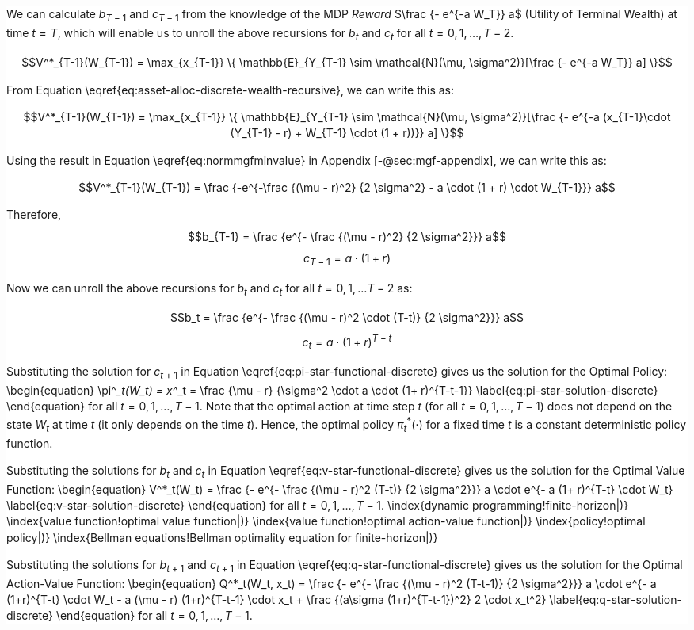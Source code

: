 We can calculate $b_{T-1}$ and $c_{T-1}$ from the knowledge of the MDP *Reward* $\frac {- e^{-a W_T}} a$ (Utility of Terminal Wealth) at time $t=T$, which will enable us to unroll the above recursions for $b_t$ and $c_t$ for all $t = 0, 1, \ldots, T-2$.

$$V^*_{T-1}(W_{T-1}) = \max_{x_{T-1}} \{ \mathbb{E}_{Y_{T-1} \sim \mathcal{N}(\mu, \sigma^2)}[\frac {- e^{-a W_T}} a] \}$$

From Equation \eqref{eq:asset-alloc-discrete-wealth-recursive}, we can write this as:

$$V^*_{T-1}(W_{T-1}) = \max_{x_{T-1}} \{ \mathbb{E}_{Y_{T-1} \sim \mathcal{N}(\mu, \sigma^2)}[\frac {- e^{-a (x_{T-1}\cdot (Y_{T-1} - r) + W_{T-1} \cdot (1 + r))}} a] \}$$

Using the result in Equation \eqref{eq:normmgfminvalue} in Appendix [-@sec:mgf-appendix], we can write this as:

$$V^*_{T-1}(W_{T-1}) = \frac {-e^{-\frac {(\mu - r)^2} {2 \sigma^2} - a \cdot (1 + r) \cdot W_{T-1}}} a$$

Therefore,
$$b_{T-1} = \frac {e^{- \frac {(\mu - r)^2} {2 \sigma^2}}} a$$
$$c_{T-1} = a \cdot (1 + r)$$

Now we can unroll the above recursions for $b_t$ and $c_t$ for all $t = 0, 1, \ldots T-2$ as:

$$b_t = \frac {e^{- \frac {(\mu - r)^2 \cdot (T-t)} {2 \sigma^2}}} a$$
$$c_t = a \cdot (1+ r)^{T-t}$$

Substituting the solution for $c_{t+1}$ in Equation \eqref{eq:pi-star-functional-discrete} gives us the solution for the Optimal Policy:
\begin{equation}
\pi^*_t(W_t) = x^*_t = \frac {\mu - r} {\sigma^2 \cdot a \cdot (1+ r)^{T-t-1}} \label{eq:pi-star-solution-discrete}
\end{equation}
for all $t = 0, 1, \ldots, T-1$. Note that the optimal action at time step $t$ (for all $t = 0, 1, \ldots, T-1$) does not depend on the state $W_t$ at time $t$ (it only depends on the time $t$). Hence, the optimal policy $\pi^*_t(\cdot)$ for a fixed time $t$ is a constant deterministic policy function.

Substituting the solutions for $b_t$ and $c_t$ in Equation \eqref{eq:v-star-functional-discrete} gives us the solution for the Optimal Value Function:
\begin{equation}
V^*_t(W_t) = \frac {- e^{- \frac {(\mu - r)^2 (T-t)} {2 \sigma^2}}} a \cdot e^{- a (1+ r)^{T-t} \cdot W_t} \label{eq:v-star-solution-discrete}
\end{equation}
for all $t = 0, 1, \ldots, T-1$.
\index{dynamic programming!finite-horizon|)}
\index{value function!optimal value function|)}
\index{value function!optimal action-value function|)}
\index{policy!optimal policy|)}
\index{Bellman equations!Bellman optimality equation for finite-horizon|)}

Substituting the solutions for $b_{t+1}$ and $c_{t+1}$ in Equation \eqref{eq:q-star-functional-discrete} gives us the solution for the Optimal Action-Value Function:
\begin{equation}
Q^*_t(W_t, x_t) = \frac {- e^{- \frac {(\mu - r)^2 (T-t-1)} {2 \sigma^2}}} a \cdot e^{- a (1+r)^{T-t} \cdot W_t - a (\mu - r) (1+r)^{T-t-1} \cdot x_t + \frac {(a\sigma (1+r)^{T-t-1})^2} 2 \cdot x_t^2} \label{eq:q-star-solution-discrete}
\end{equation}
for all $t = 0, 1, \ldots, T-1$.
